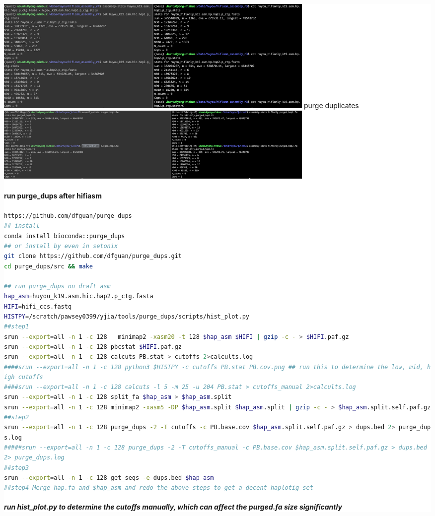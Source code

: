 <img src="./plots/hifiasm.jpg" alt="with/without hic" width="600">
purge duplicates
<img src="./plots/purged_assembly_stats.png" alt="purged_with/without hic" width="600">

#### run purge_dups after hifiasm
```bash
https://github.com/dfguan/purge_dups
## install
conda install bioconda::purge_dups
## or install by even in setonix
git clone https://github.com/dfguan/purge_dups.git
cd purge_dups/src && make

## run purge_dups on draft asm
hap_asm=huyou_k19.asm.hic.hap2.p_ctg.fasta
HIFI=hifi_ccs.fastq
HISTPY=/scratch/pawsey0399/yjia/tools/purge_dups/scripts/hist_plot.py
##step1
srun --export=all -n 1 -c 128   minimap2 -xasm20 -t 128 $hap_asm $HIFI | gzip -c - > $HIFI.paf.gz
srun --export=all -n 1 -c 128 pbcstat $HIFI.paf.gz
srun --export=all -n 1 -c 128 calcuts PB.stat > cutoffs 2>calcults.log
####srun --export=all -n 1 -c 128 python3 $HISTPY -c cutoffs PB.stat PB.cov.png ## run this to determine the low, mid, high cutoffs
####srun --export=all -n 1 -c 128 calcuts -l 5 -m 25 -u 204 PB.stat > cutoffs_manual 2>calcults.log
srun --export=all -n 1 -c 128 split_fa $hap_asm > $hap_asm.split
srun --export=all -n 1 -c 128 minimap2 -xasm5 -DP $hap_asm.split $hap_asm.split | gzip -c - > $hap_asm.split.self.paf.gz
##step2
srun --export=all -n 1 -c 128 purge_dups -2 -T cutoffs -c PB.base.cov $hap_asm.split.self.paf.gz > dups.bed 2> purge_dups.log
#####srun --export=all -n 1 -c 128 purge_dups -2 -T cutoffs_manual -c PB.base.cov $hap_asm.split.self.paf.gz > dups.bed 2> purge_dups.log
##step3
srun --export=all -n 1 -c 128 get_seqs -e dups.bed $hap_asm
##step4 Merge hap.fa and $hap_asm and redo the above steps to get a decent haplotig set
```
##### run hist_plot.py to determine the cutoffs manually, which can affect the purged.fa size significantly